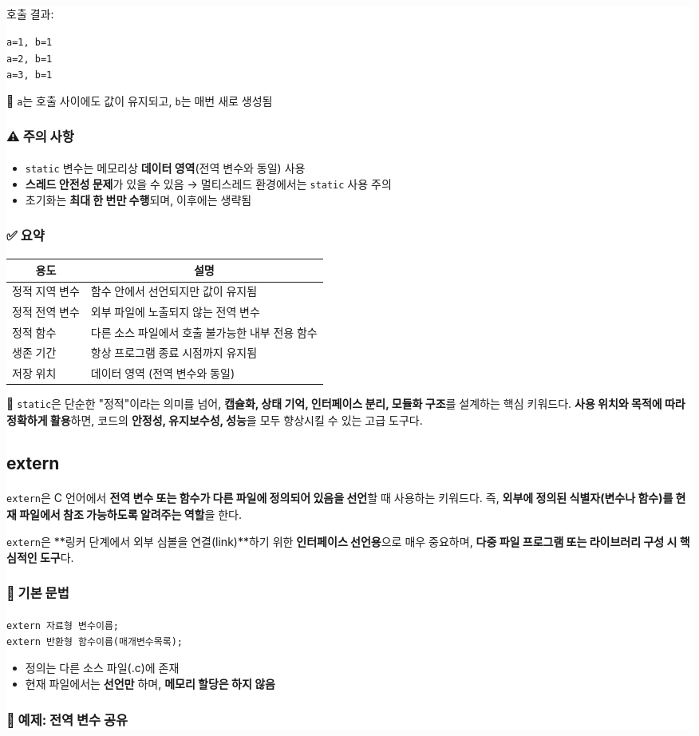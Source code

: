 호출 결과:

```
a=1, b=1  
a=2, b=1  
a=3, b=1
```

📌 `a`는 호출 사이에도 값이 유지되고, `b`는 매번 새로 생성됨

### ⚠️ 주의 사항

- `static` 변수는 메모리상 **데이터 영역**(전역 변수와 동일) 사용
- **스레드 안전성 문제**가 있을 수 있음 → 멀티스레드 환경에서는 `static` 사용 주의
- 초기화는 **최대 한 번만 수행**되며, 이후에는 생략됨

### ✅ 요약

| 용도           | 설명                                            |
| -------------- | ----------------------------------------------- |
| 정적 지역 변수 | 함수 안에서 선언되지만 값이 유지됨              |
| 정적 전역 변수 | 외부 파일에 노출되지 않는 전역 변수             |
| 정적 함수      | 다른 소스 파일에서 호출 불가능한 내부 전용 함수 |
| 생존 기간      | 항상 프로그램 종료 시점까지 유지됨              |
| 저장 위치      | 데이터 영역 (전역 변수와 동일)                  |

🧠 `static`은 단순한 "정적"이라는 의미를 넘어,
 **캡슐화, 상태 기억, 인터페이스 분리, 모듈화 구조**를 설계하는 핵심 키워드다.
 **사용 위치와 목적에 따라 정확하게 활용**하면,
 코드의 **안정성, 유지보수성, 성능**을 모두 향상시킬 수 있는 고급 도구다.

## extern

`extern`은 C 언어에서 **전역 변수 또는 함수가 다른 파일에 정의되어 있음을 선언**할 때 사용하는 키워드다.
 즉, **외부에 정의된 식별자(변수나 함수)를 현재 파일에서 참조 가능하도록 알려주는 역할**을 한다.

`extern`은 **링커 단계에서 외부 심볼을 연결(link)**하기 위한 **인터페이스 선언용**으로 매우 중요하며,
 **다중 파일 프로그램 또는 라이브러리 구성 시 핵심적인 도구**다.

### 🔧 기본 문법

```
extern 자료형 변수이름;
extern 반환형 함수이름(매개변수목록);
```

- 정의는 다른 소스 파일(.c)에 존재
- 현재 파일에서는 **선언만** 하며, **메모리 할당은 하지 않음**

### 🧩 예제: 전역 변수 공유

